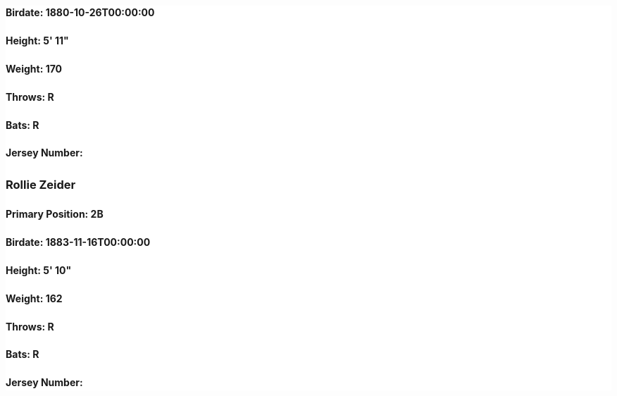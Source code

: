 #### Birdate: 1880-10-26T00:00:00
#### Height: 5' 11"
#### Weight: 170
#### Throws: R
#### Bats: R
#### Jersey Number: 
### Rollie Zeider
#### Primary Position: 2B
#### Birdate: 1883-11-16T00:00:00
#### Height: 5' 10"
#### Weight: 162
#### Throws: R
#### Bats: R
#### Jersey Number: 